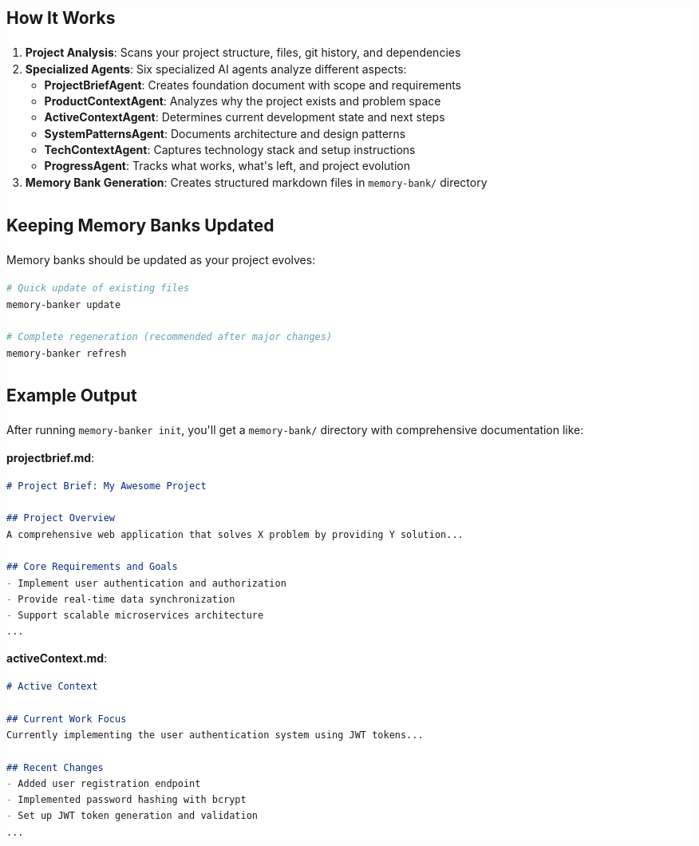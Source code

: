 ## How It Works

1. **Project Analysis**: Scans your project structure, files, git history, and dependencies
2. **Specialized Agents**: Six specialized AI agents analyze different aspects:
   - **ProjectBriefAgent**: Creates foundation document with scope and requirements
   - **ProductContextAgent**: Analyzes why the project exists and problem space
   - **ActiveContextAgent**: Determines current development state and next steps
   - **SystemPatternsAgent**: Documents architecture and design patterns
   - **TechContextAgent**: Captures technology stack and setup instructions
   - **ProgressAgent**: Tracks what works, what's left, and project evolution
3. **Memory Bank Generation**: Creates structured markdown files in `memory-bank/` directory

## Keeping Memory Banks Updated

Memory banks should be updated as your project evolves:

```bash
# Quick update of existing files
memory-banker update

# Complete regeneration (recommended after major changes)
memory-banker refresh
```

## Example Output

After running `memory-banker init`, you'll get a `memory-bank/` directory with comprehensive documentation like:

**projectbrief.md**:
```markdown
# Project Brief: My Awesome Project

## Project Overview
A comprehensive web application that solves X problem by providing Y solution...

## Core Requirements and Goals  
- Implement user authentication and authorization
- Provide real-time data synchronization
- Support scalable microservices architecture
...
```

**activeContext.md**:
```markdown
# Active Context

## Current Work Focus
Currently implementing the user authentication system using JWT tokens...

## Recent Changes
- Added user registration endpoint
- Implemented password hashing with bcrypt
- Set up JWT token generation and validation
...
```
